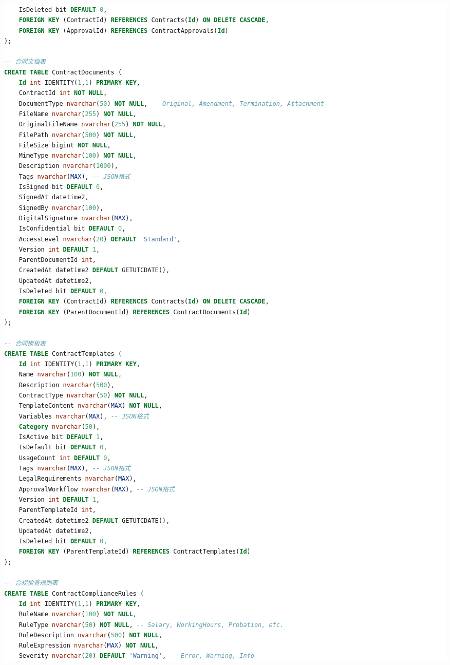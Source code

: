 ```sql
    IsDeleted bit DEFAULT 0,
    FOREIGN KEY (ContractId) REFERENCES Contracts(Id) ON DELETE CASCADE,
    FOREIGN KEY (ApprovalId) REFERENCES ContractApprovals(Id)
);

-- 合同文档表
CREATE TABLE ContractDocuments (
    Id int IDENTITY(1,1) PRIMARY KEY,
    ContractId int NOT NULL,
    DocumentType nvarchar(50) NOT NULL, -- Original, Amendment, Termination, Attachment
    FileName nvarchar(255) NOT NULL,
    OriginalFileName nvarchar(255) NOT NULL,
    FilePath nvarchar(500) NOT NULL,
    FileSize bigint NOT NULL,
    MimeType nvarchar(100) NOT NULL,
    Description nvarchar(1000),
    Tags nvarchar(MAX), -- JSON格式
    IsSigned bit DEFAULT 0,
    SignedAt datetime2,
    SignedBy nvarchar(100),
    DigitalSignature nvarchar(MAX),
    IsConfidential bit DEFAULT 0,
    AccessLevel nvarchar(20) DEFAULT 'Standard',
    Version int DEFAULT 1,
    ParentDocumentId int,
    CreatedAt datetime2 DEFAULT GETUTCDATE(),
    UpdatedAt datetime2,
    IsDeleted bit DEFAULT 0,
    FOREIGN KEY (ContractId) REFERENCES Contracts(Id) ON DELETE CASCADE,
    FOREIGN KEY (ParentDocumentId) REFERENCES ContractDocuments(Id)
);

-- 合同模板表
CREATE TABLE ContractTemplates (
    Id int IDENTITY(1,1) PRIMARY KEY,
    Name nvarchar(100) NOT NULL,
    Description nvarchar(500),
    ContractType nvarchar(50) NOT NULL,
    TemplateContent nvarchar(MAX) NOT NULL,
    Variables nvarchar(MAX), -- JSON格式
    Category nvarchar(50),
    IsActive bit DEFAULT 1,
    IsDefault bit DEFAULT 0,
    UsageCount int DEFAULT 0,
    Tags nvarchar(MAX), -- JSON格式
    LegalRequirements nvarchar(MAX),
    ApprovalWorkflow nvarchar(MAX), -- JSON格式
    Version int DEFAULT 1,
    ParentTemplateId int,
    CreatedAt datetime2 DEFAULT GETUTCDATE(),
    UpdatedAt datetime2,
    IsDeleted bit DEFAULT 0,
    FOREIGN KEY (ParentTemplateId) REFERENCES ContractTemplates(Id)
);

-- 合规检查规则表
CREATE TABLE ContractComplianceRules (
    Id int IDENTITY(1,1) PRIMARY KEY,
    RuleName nvarchar(100) NOT NULL,
    RuleType nvarchar(50) NOT NULL, -- Salary, WorkingHours, Probation, etc.
    RuleDescription nvarchar(500) NOT NULL,
    RuleExpression nvarchar(MAX) NOT NULL,
    Severity nvarchar(20) DEFAULT 'Warning', -- Error, Warning, Info
```